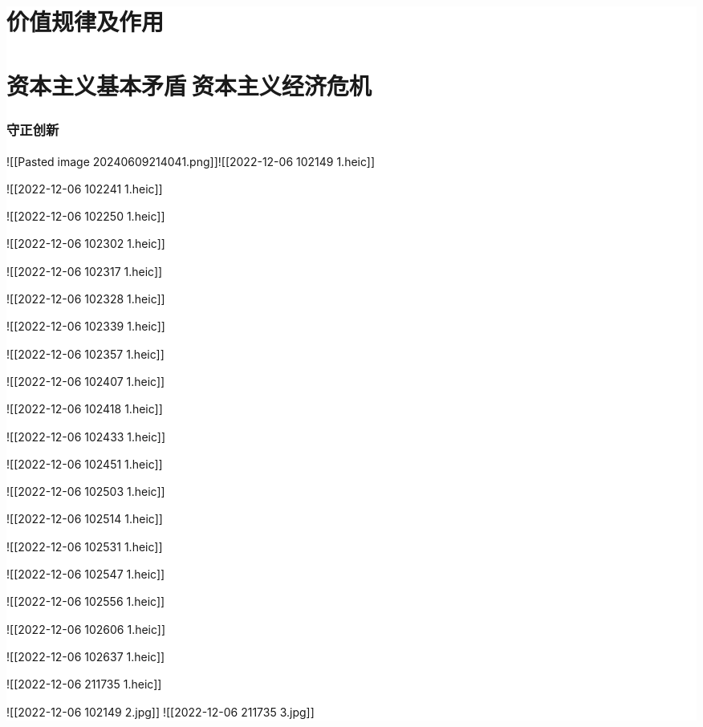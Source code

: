 # 价值规律及作用
# 资本主义基本矛盾 资本主义经济危机
### 守正创新
![[Pasted image 20240609214041.png]]![[2022-12-06 102149 1.heic]]

![[2022-12-06 102241 1.heic]]

![[2022-12-06 102250 1.heic]]

![[2022-12-06 102302 1.heic]]

![[2022-12-06 102317 1.heic]]

![[2022-12-06 102328 1.heic]]

![[2022-12-06 102339 1.heic]]

![[2022-12-06 102357 1.heic]]

![[2022-12-06 102407 1.heic]]

![[2022-12-06 102418 1.heic]]

![[2022-12-06 102433 1.heic]]

![[2022-12-06 102451 1.heic]]

![[2022-12-06 102503 1.heic]]

![[2022-12-06 102514 1.heic]]

![[2022-12-06 102531 1.heic]]

![[2022-12-06 102547 1.heic]]

![[2022-12-06 102556 1.heic]]

![[2022-12-06 102606 1.heic]]

![[2022-12-06 102637 1.heic]]

![[2022-12-06 211735 1.heic]]

![[2022-12-06 102149 2.jpg]]
![[2022-12-06 211735 3.jpg]]
